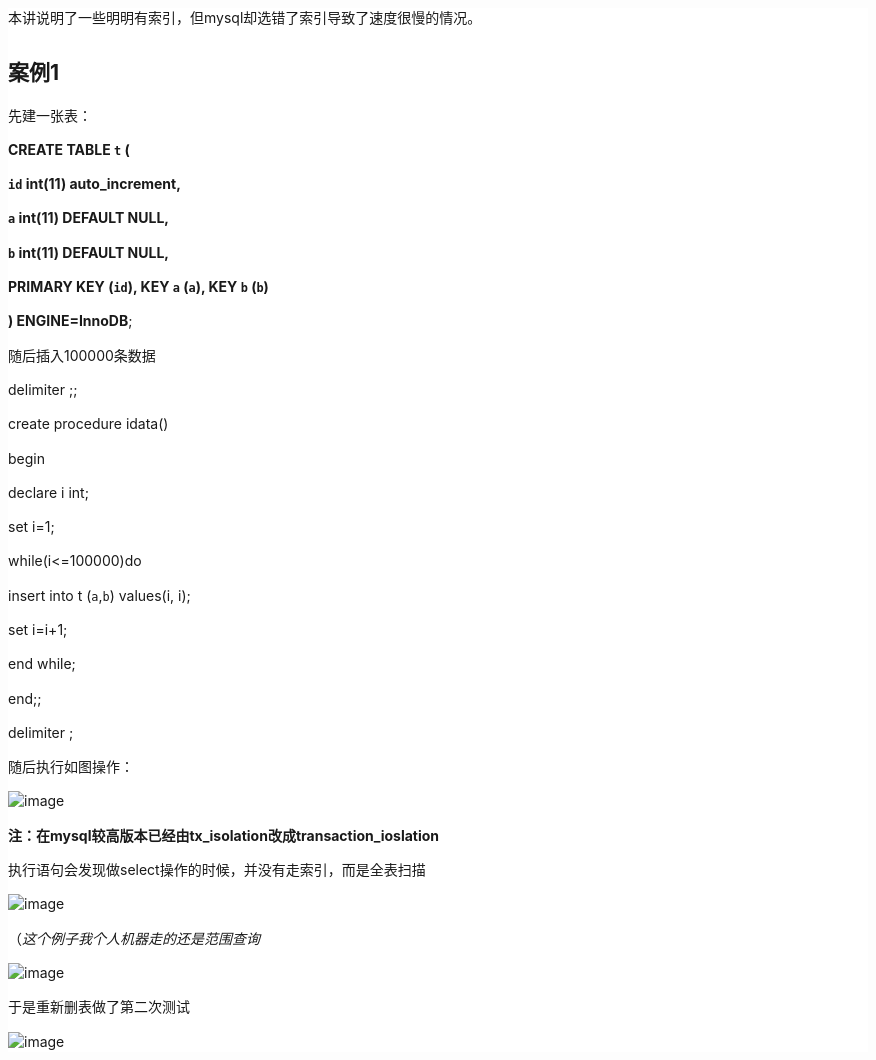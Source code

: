本讲说明了一些明明有索引，但mysql却选错了索引导致了速度很慢的情况。

## 案例1

先建一张表：

**CREATE TABLE `t` (**

   **`id` int(11) auto_increment,** 

   **`a` int(11) DEFAULT NULL,** 

   **`b` int(11) DEFAULT NULL,** 

   **PRIMARY KEY (`id`), KEY `a` (`a`), KEY `b` (`b`)**

**) ENGINE=InnoDB**;



随后插入100000条数据

delimiter ;;

create procedure idata()

begin

 declare i int;

 set i=1;

 while(i<=100000)do

  insert into t (`a`,`b`) values(i, i);

  set i=i+1;

 end while;

end;;

delimiter ;



随后执行如图操作：

![image](https://img-blog.csdnimg.cn/20200729095911377.png?x-oss-process=image/watermark,type_ZmFuZ3poZW5naGVpdGk,shadow_10,text_aHR0cHM6Ly9ibG9nLmNzZG4ubmV0L1ZpbmNlX1dhbmcx,size_16,color_FFFFFF,t_70)

**注：在mysql较高版本已经由tx_isolation改成transaction_ioslation**

执行语句会发现做select操作的时候，并没有走索引，而是全表扫描

![image](https://img-blog.csdnimg.cn/20200729100613808.png?x-oss-process=image/watermark,type_ZmFuZ3poZW5naGVpdGk,shadow_10,text_aHR0cHM6Ly9ibG9nLmNzZG4ubmV0L1ZpbmNlX1dhbmcx,size_16,color_FFFFFF,t_70)

（*这个例子我个人机器走的还是范围查询*

![image](https://img-blog.csdnimg.cn/2020072910002113.png)

于是重新删表做了第二次测试

![image](https://img-blog.csdnimg.cn/20200729100037272.png)
